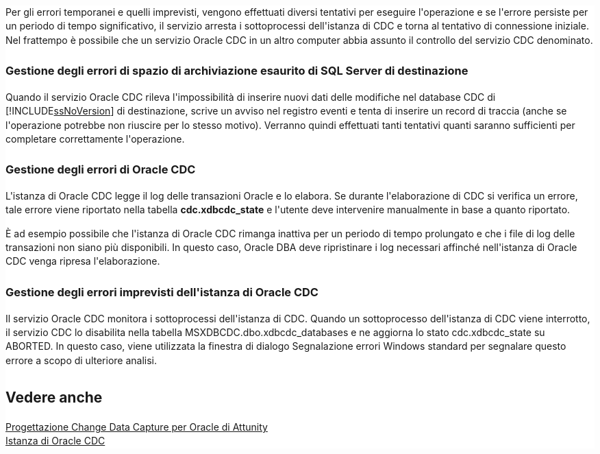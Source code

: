  Per gli errori temporanei e quelli imprevisti, vengono effettuati diversi tentativi per eseguire l'operazione e se l'errore persiste per un periodo di tempo significativo, il servizio arresta i sottoprocessi dell'istanza di CDC e torna al tentativo di connessione iniziale. Nel frattempo è possibile che un servizio Oracle CDC in un altro computer abbia assunto il controllo del servizio CDC denominato.  
  
### <a name="handling-target-sql-server-storage-full-errors"></a>Gestione degli errori di spazio di archiviazione esaurito di SQL Server di destinazione  
 Quando il servizio Oracle CDC rileva l'impossibilità di inserire nuovi dati delle modifiche nel database CDC di [!INCLUDE[ssNoVersion](../../includes/ssnoversion-md.md)] di destinazione, scrive un avviso nel registro eventi e tenta di inserire un record di traccia (anche se l'operazione potrebbe non riuscire per lo stesso motivo). Verranno quindi effettuati tanti tentativi quanti saranno sufficienti per completare correttamente l'operazione.  
  
### <a name="handling-oracle-cdc-errors"></a>Gestione degli errori di Oracle CDC  
 L'istanza di Oracle CDC legge il log delle transazioni Oracle e lo elabora. Se durante l'elaborazione di CDC si verifica un errore, tale errore viene riportato nella tabella **cdc.xdbcdc_state** e l'utente deve intervenire manualmente in base a quanto riportato.  
  
 È ad esempio possibile che l'istanza di Oracle CDC rimanga inattiva per un periodo di tempo prolungato e che i file di log delle transazioni non siano più disponibili. In questo caso, Oracle DBA deve ripristinare i log necessari affinché nell'istanza di Oracle CDC venga ripresa l'elaborazione.  
  
### <a name="handling-unexpected-oracle-cdc-instance-failures"></a>Gestione degli errori imprevisti dell'istanza di Oracle CDC  
 Il servizio Oracle CDC monitora i sottoprocessi dell'istanza di CDC. Quando un sottoprocesso dell'istanza di CDC viene interrotto, il servizio CDC lo disabilita nella tabella MSXDBCDC.dbo.xdbcdc_databases e ne aggiorna lo stato cdc.xdbcdc_state su ABORTED. In questo caso, viene utilizzata la finestra di dialogo Segnalazione errori Windows standard per segnalare questo errore a scopo di ulteriore analisi.  
  
## <a name="see-also"></a>Vedere anche  
 [Progettazione Change Data Capture per Oracle di Attunity](change-data-capture-designer-for-oracle-by-attunity.md)   
 [Istanza di Oracle CDC](the-oracle-cdc-instance.md)  
  
  
